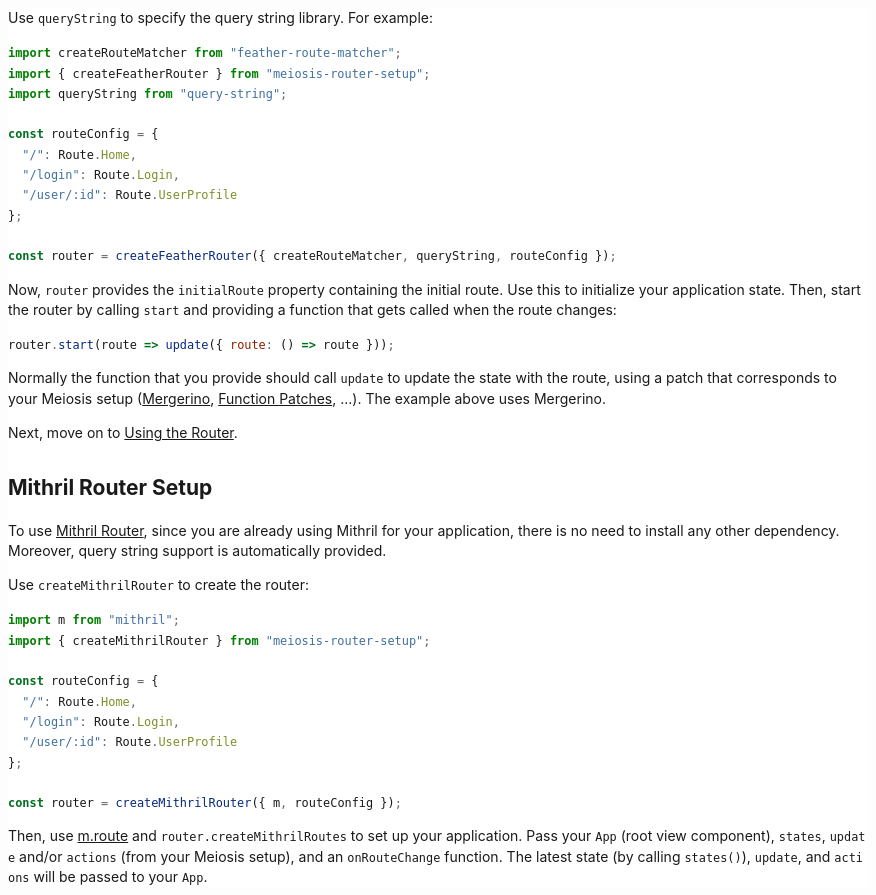 Use `queryString` to specify the query string library. For example:

```javascript
import createRouteMatcher from "feather-route-matcher";
import { createFeatherRouter } from "meiosis-router-setup";
import queryString from "query-string";

const routeConfig = {
  "/": Route.Home,
  "/login": Route.Login,
  "/user/:id": Route.UserProfile
};

const router = createFeatherRouter({ createRouteMatcher, queryString, routeConfig });
```

Now, `router` provides the `initialRoute` property containing the initial route. Use this to
initialize your application state. Then, start the router by calling `start` and providing a
function that gets called when the route changes:

```javascript
router.start(route => update({ route: () => route }));
```

Normally the function that you provide should call `update` to update the state with the route,
using a patch that corresponds to your Meiosis setup
([Mergerino](http://meiosis.js.org/docs/05-meiosis-with-mergerino.html),
[Function Patches](http://meiosis.js.org/docs/04-meiosis-with-function-patches.html), ...).
The example above uses Mergerino.

Next, move on to [Using the Router](#using-the-router).

## Mithril Router Setup

To use [Mithril Router](https://mithril.js.org/route.html), since you are already using Mithril for
your application, there is no need to install any other dependency. Moreover, query string support
is automatically provided.

Use `createMithrilRouter` to create the router:

```javascript
import m from "mithril";
import { createMithrilRouter } from "meiosis-router-setup";

const routeConfig = {
  "/": Route.Home,
  "/login": Route.Login,
  "/user/:id": Route.UserProfile
};

const router = createMithrilRouter({ m, routeConfig });
```

Then, use [m.route](https://mithril.js.org/route.html#routeroot,-defaultroute,-routes) and
`router.createMithrilRoutes` to set up your application. Pass your `App` (root view component),
`states`, `update` and/or `actions` (from your Meiosis setup), and an `onRouteChange` function.
The latest state (by calling `states()`), `update`, and `actions` will be passed to your `App`.
